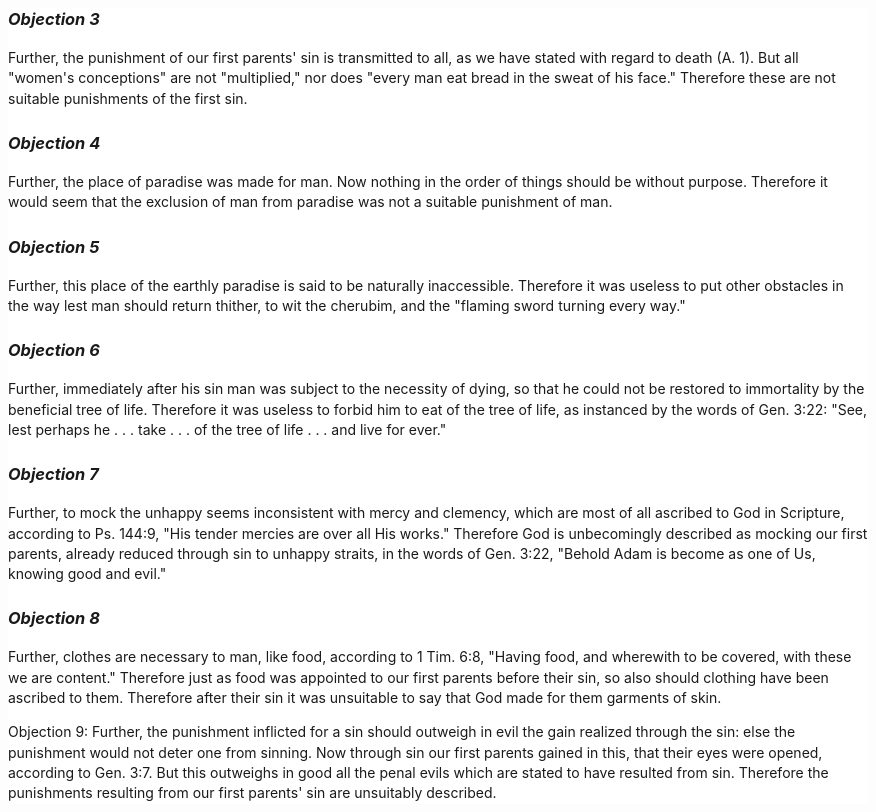 ### *Objection 3*
Further, the punishment of our first parents' sin is
transmitted to all, as we have stated with regard to death (A. 1).
But all "women's conceptions" are not "multiplied," nor does "every
man eat bread in the sweat of his face." Therefore these are not
suitable punishments of the first sin.

### *Objection 4*
Further, the place of paradise was made for man. Now nothing
in the order of things should be without purpose. Therefore it would
seem that the exclusion of man from paradise was not a suitable
punishment of man.

### *Objection 5*
Further, this place of the earthly paradise is said to be
naturally inaccessible. Therefore it was useless to put other
obstacles in the way lest man should return thither, to wit the
cherubim, and the "flaming sword turning every way."

### *Objection 6*
Further, immediately after his sin man was subject to the
necessity of dying, so that he could not be restored to immortality
by the beneficial tree of life. Therefore it was useless to forbid
him to eat of the tree of life, as instanced by the words of Gen.
3:22: "See, lest perhaps he . . . take . . . of the tree of
life . . . and live for ever."

### *Objection 7*
Further, to mock the unhappy seems inconsistent with mercy
and clemency, which are most of all ascribed to God in Scripture,
according to Ps. 144:9, "His tender mercies are over all His works."
Therefore God is unbecomingly described as mocking our first parents,
already reduced through sin to unhappy straits, in the words of Gen.
3:22, "Behold Adam is become as one of Us, knowing good and evil."

### *Objection 8*
Further, clothes are necessary to man, like food, according
to 1 Tim. 6:8, "Having food, and wherewith to be covered, with these
we are content." Therefore just as food was appointed to our first
parents before their sin, so also should clothing have been ascribed
to them. Therefore after their sin it was unsuitable to say that God
made for them garments of skin.

Objection 9: Further, the punishment inflicted for a sin should
outweigh in evil the gain realized through the sin: else the
punishment would not deter one from sinning. Now through sin our
first parents gained in this, that their eyes were opened, according
to Gen. 3:7. But this outweighs in good all the penal evils which are
stated to have resulted from sin. Therefore the punishments resulting
from our first parents' sin are unsuitably described.
